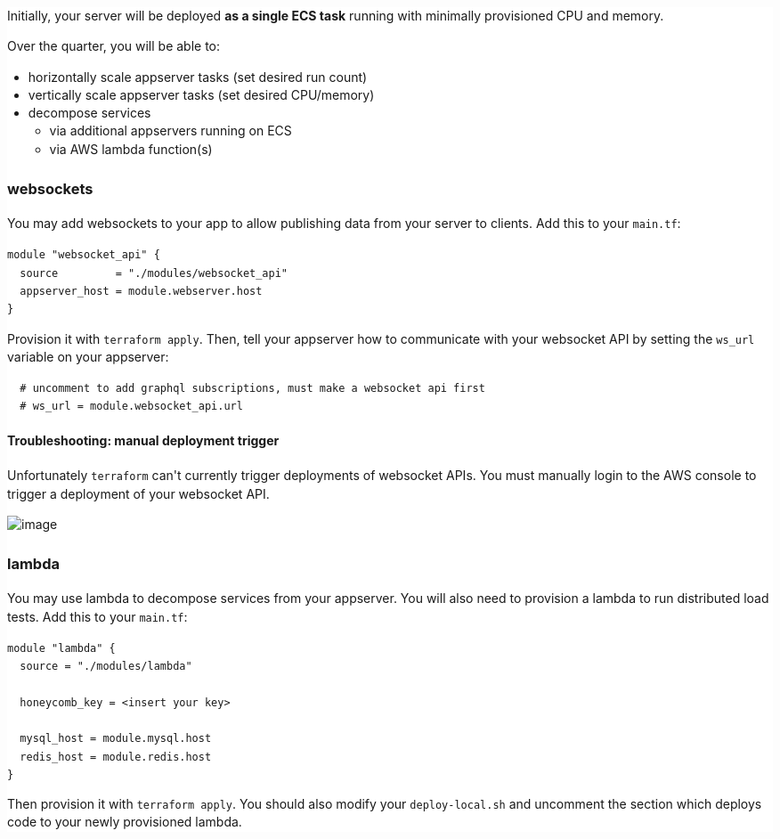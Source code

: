 Initially, your server will be deployed **as a single ECS task** running with minimally provisioned CPU and memory.

Over the quarter, you will be able to:

- horizontally scale appserver tasks (set desired run count)
- vertically scale appserver tasks (set desired CPU/memory)
- decompose services
  - via additional appservers running on ECS
  - via AWS lambda function(s)

### websockets

You may add websockets to your app to allow publishing data from your server to clients. Add this to your `main.tf`:

```
module "websocket_api" {
  source         = "./modules/websocket_api"
  appserver_host = module.webserver.host
}
```

Provision it with `terraform apply`. Then, tell your appserver how to communicate with your websocket API by setting the `ws_url` variable on your appserver:

```
  # uncomment to add graphql subscriptions, must make a websocket api first
  # ws_url = module.websocket_api.url
```

#### Troubleshooting: manual deployment trigger

Unfortunately `terraform` can't currently trigger deployments of websocket APIs. You must manually login to the AWS console to trigger a deployment of your websocket API.

![image](https://user-images.githubusercontent.com/1095573/93257685-13d00400-f752-11ea-93e0-881c3c83a09a.png)

### lambda

You may use lambda to decompose services from your appserver. You will also need to provision a lambda to run distributed load tests. Add this to your `main.tf`:

```
module "lambda" {
  source = "./modules/lambda"

  honeycomb_key = <insert your key>

  mysql_host = module.mysql.host
  redis_host = module.redis.host
}
```

Then provision it with `terraform apply`. You should also modify your `deploy-local.sh` and uncomment the section which deploys code to your newly provisioned lambda.
